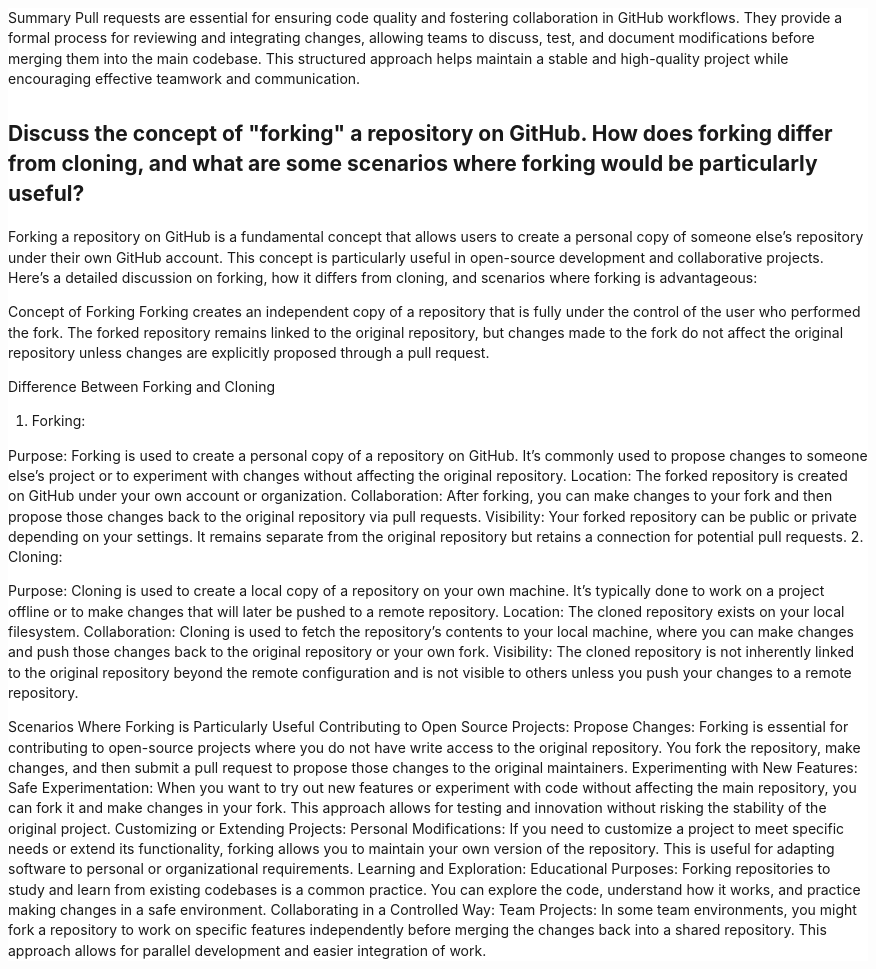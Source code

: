 Summary
Pull requests are essential for ensuring code quality and fostering collaboration in GitHub workflows. They provide a formal process for reviewing and integrating changes, allowing teams to discuss, test, and document modifications before merging them into the main codebase. This structured approach helps maintain a stable and high-quality project while encouraging effective teamwork and communication.

## Discuss the concept of "forking" a repository on GitHub. How does forking differ from cloning, and what are some scenarios where forking would be particularly useful?

Forking a repository on GitHub is a fundamental concept that allows users to create a personal copy of someone else’s repository under their own GitHub account. This concept is particularly useful in open-source development and collaborative projects. Here’s a detailed discussion on forking, how it differs from cloning, and scenarios where forking is advantageous:

Concept of Forking
Forking creates an independent copy of a repository that is fully under the control of the user who performed the fork. The forked repository remains linked to the original repository, but changes made to the fork do not affect the original repository unless changes are explicitly proposed through a pull request.

Difference Between Forking and Cloning
1. Forking:

Purpose: Forking is used to create a personal copy of a repository on GitHub. It’s commonly used to propose changes to someone else’s project or to experiment with changes without affecting the original repository.
Location: The forked repository is created on GitHub under your own account or organization.
Collaboration: After forking, you can make changes to your fork and then propose those changes back to the original repository via pull requests.
Visibility: Your forked repository can be public or private depending on your settings. It remains separate from the original repository but retains a connection for potential pull requests.
2. Cloning:

Purpose: Cloning is used to create a local copy of a repository on your own machine. It’s typically done to work on a project offline or to make changes that will later be pushed to a remote repository.
Location: The cloned repository exists on your local filesystem.
Collaboration: Cloning is used to fetch the repository’s contents to your local machine, where you can make changes and push those changes back to the original repository or your own fork.
Visibility: The cloned repository is not inherently linked to the original repository beyond the remote configuration and is not visible to others unless you push your changes to a remote repository.

Scenarios Where Forking is Particularly Useful
Contributing to Open Source Projects:
Propose Changes: Forking is essential for contributing to open-source projects where you do not have write access to the original repository. You fork the repository, make changes, and then submit a pull request to propose those changes to the original maintainers.
Experimenting with New Features:
Safe Experimentation: When you want to try out new features or experiment with code without affecting the main repository, you can fork it and make changes in your fork. This approach allows for testing and innovation without risking the stability of the original project.
Customizing or Extending Projects:
Personal Modifications: If you need to customize a project to meet specific needs or extend its functionality, forking allows you to maintain your own version of the repository. This is useful for adapting software to personal or organizational requirements.
Learning and Exploration:
Educational Purposes: Forking repositories to study and learn from existing codebases is a common practice. You can explore the code, understand how it works, and practice making changes in a safe environment.
Collaborating in a Controlled Way:
Team Projects: In some team environments, you might fork a repository to work on specific features independently before merging the changes back into a shared repository. This approach allows for parallel development and easier integration of work.
